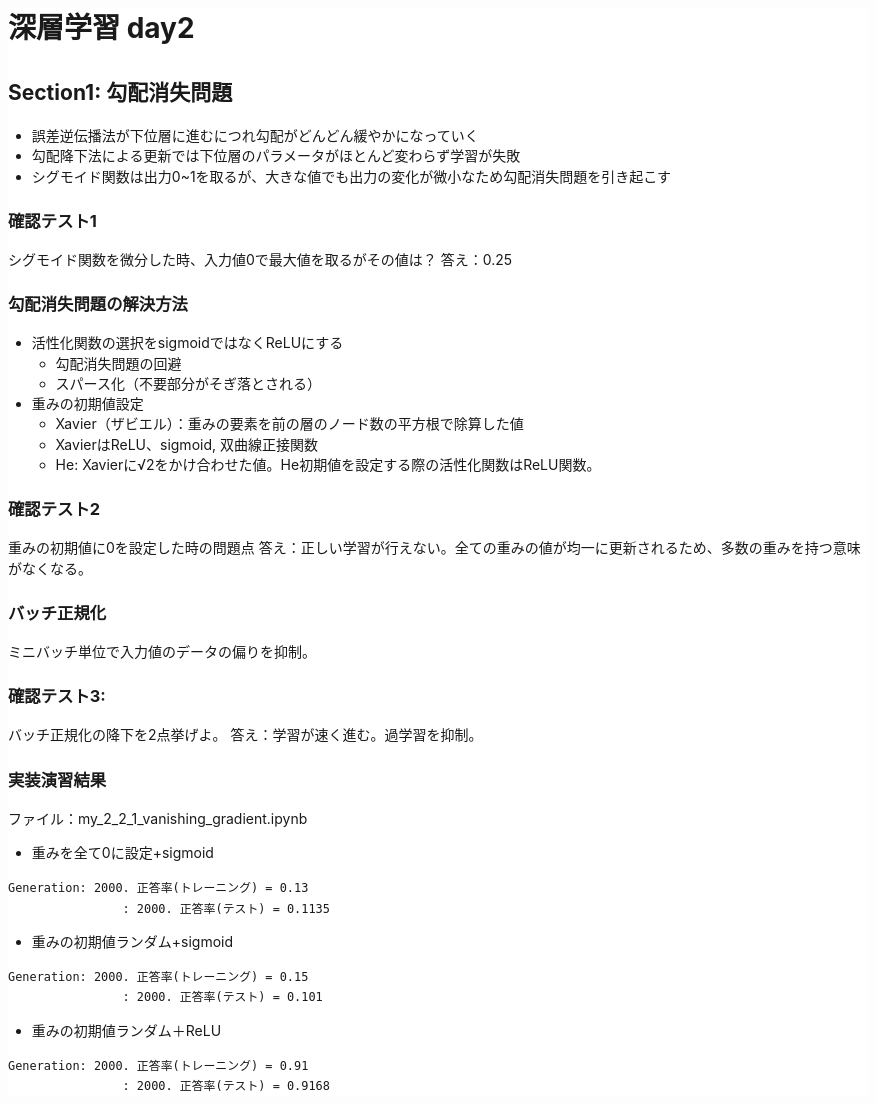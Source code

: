 # 深層学習 day2

## Section1: 勾配消失問題
- 誤差逆伝播法が下位層に進むにつれ勾配がどんどん緩やかになっていく
- 勾配降下法による更新では下位層のパラメータがほとんど変わらず学習が失敗
- シグモイド関数は出力0~1を取るが、大きな値でも出力の変化が微小なため勾配消失問題を引き起こす

### 確認テスト1
シグモイド関数を微分した時、入力値0で最大値を取るがその値は？
答え：0.25

### 勾配消失問題の解決方法
- 活性化関数の選択をsigmoidではなくReLUにする
  - 勾配消失問題の回避
  - スパース化（不要部分がそぎ落とされる）
- 重みの初期値設定
  - Xavier（ザビエル）：重みの要素を前の層のノード数の平方根で除算した値 
  - XavierはReLU、sigmoid, 双曲線正接関数
  - He: Xavierに√2をかけ合わせた値。He初期値を設定する際の活性化関数はReLU関数。

### 確認テスト2
重みの初期値に0を設定した時の問題点
答え：正しい学習が行えない。全ての重みの値が均一に更新されるため、多数の重みを持つ意味がなくなる。

### バッチ正規化
ミニバッチ単位で入力値のデータの偏りを抑制。

### 確認テスト3:
バッチ正規化の降下を2点挙げよ。
答え：学習が速く進む。過学習を抑制。

### 実装演習結果
ファイル：my_2_2_1_vanishing_gradient.ipynb

- 重みを全て0に設定+sigmoid
```
Generation: 2000. 正答率(トレーニング) = 0.13
                : 2000. 正答率(テスト) = 0.1135
```
- 重みの初期値ランダム+sigmoid
```
Generation: 2000. 正答率(トレーニング) = 0.15
                : 2000. 正答率(テスト) = 0.101
```
- 重みの初期値ランダム＋ReLU
```
Generation: 2000. 正答率(トレーニング) = 0.91
                : 2000. 正答率(テスト) = 0.9168
```
